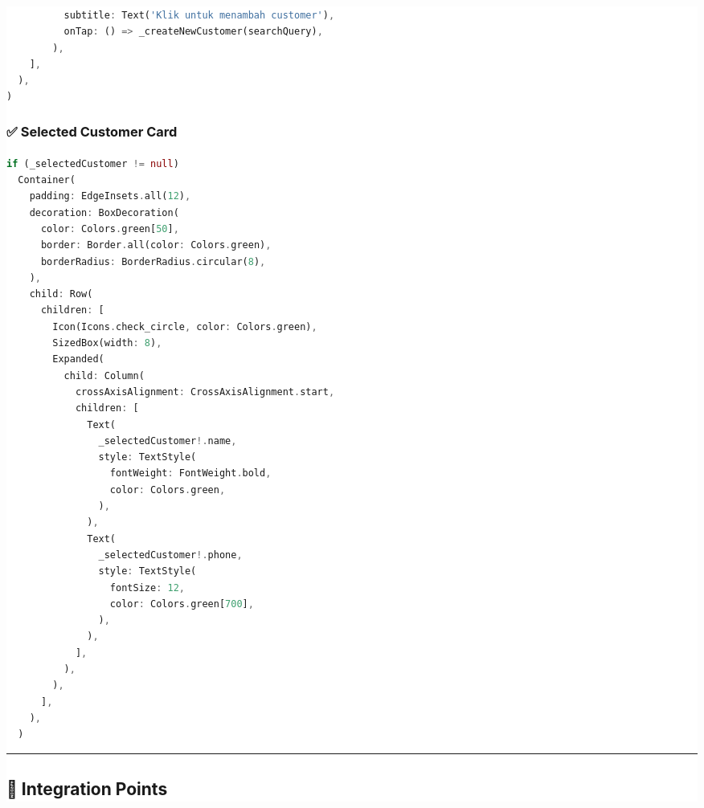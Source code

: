 ```dart
          subtitle: Text('Klik untuk menambah customer'),
          onTap: () => _createNewCustomer(searchQuery),
        ),
    ],
  ),
)
```

### **✅ Selected Customer Card**

```dart
if (_selectedCustomer != null)
  Container(
    padding: EdgeInsets.all(12),
    decoration: BoxDecoration(
      color: Colors.green[50],
      border: Border.all(color: Colors.green),
      borderRadius: BorderRadius.circular(8),
    ),
    child: Row(
      children: [
        Icon(Icons.check_circle, color: Colors.green),
        SizedBox(width: 8),
        Expanded(
          child: Column(
            crossAxisAlignment: CrossAxisAlignment.start,
            children: [
              Text(
                _selectedCustomer!.name,
                style: TextStyle(
                  fontWeight: FontWeight.bold,
                  color: Colors.green,
                ),
              ),
              Text(
                _selectedCustomer!.phone,
                style: TextStyle(
                  fontSize: 12,
                  color: Colors.green[700],
                ),
              ),
            ],
          ),
        ),
      ],
    ),
  )
```

---

## 🔗 **Integration Points**
